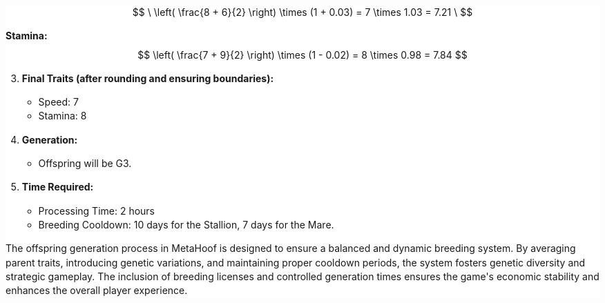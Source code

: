 $$
\ \left( \frac{8 + 6}{2} \right) \times (1 + 0.03) = 7 \times 1.03 = 7.21 \
$$

**Stamina:**
$$
\left( \frac{7 + 9}{2} \right) \times (1 - 0.02) = 8 \times 0.98 = 7.84
$$

3. **Final Traits (after rounding and ensuring boundaries):**
    - Speed: 7
    - Stamina: 8

4. **Generation:**
    - Offspring will be G3.

5. **Time Required:**
    - Processing Time: 2 hours
    - Breeding Cooldown: 10 days for the Stallion, 7 days for the Mare.

The offspring generation process in MetaHoof is designed to ensure a balanced and dynamic breeding system. By averaging
parent traits, introducing genetic variations, and maintaining proper cooldown periods, the system fosters genetic
diversity and strategic gameplay. The inclusion of breeding licenses and controlled generation times ensures the game's
economic stability and enhances the overall player experience.